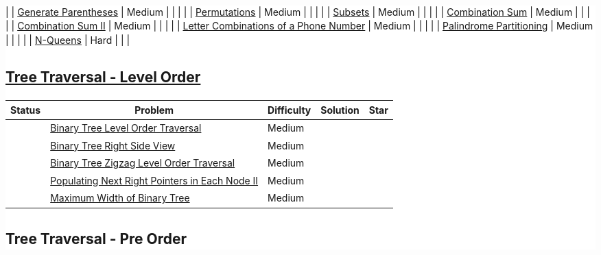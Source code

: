 |        | [Generate Parentheses](https://leetcode.com/problems/generate-parentheses)                                   | Medium     | [](https://github.com/AlgoMaster-io/leetcode-solutions/tree/main/java/generate-parentheses.md)[](https://www.youtube.com/results?search_query=Generate%20Parentheses%20Leetcode%2022)                                           |      |
|        | [Permutations](https://leetcode.com/problems/permutations)                                                   | Medium     | [](https://github.com/AlgoMaster-io/leetcode-solutions/tree/main/java/permutations.md)[](https://www.youtube.com/results?search_query=Permutations%20Leetcode%2046)                                                             |      |
|        | [Subsets](https://leetcode.com/problems/subsets)                                                             | Medium     | [](https://github.com/AlgoMaster-io/leetcode-solutions/tree/main/java/subsets.md)[](https://www.youtube.com/results?search_query=Subsets%20Leetcode%2078)                                                                       |      |
|        | [Combination Sum](https://leetcode.com/problems/combination-sum)                                             | Medium     | [](https://github.com/AlgoMaster-io/leetcode-solutions/tree/main/java/combination-sum.md)[](https://www.youtube.com/results?search_query=Combination%20Sum%20Leetcode%2039)                                                     |      |
|        | [Combination Sum II](https://leetcode.com/problems/combination-sum-ii)                                       | Medium     | [](https://github.com/AlgoMaster-io/leetcode-solutions/tree/main/java/combination-sum-ii.md)[](https://www.youtube.com/results?search_query=Combination%20Sum%20II%20Leetcode%2040)                                             |      |
|        | [Letter Combinations of a Phone Number](https://leetcode.com/problems/letter-combinations-of-a-phone-number) | Medium     | [](https://github.com/AlgoMaster-io/leetcode-solutions/tree/main/java/letter-combinations-of-a-phone-number.md)[](https://www.youtube.com/results?search_query=Letter%20Combinations%20of%20a%20Phone%20Number%20Leetcode%2017) |      |
|        | [Palindrome Partitioning](https://leetcode.com/problems/palindrome-partitioning)                             | Medium     | [](https://github.com/AlgoMaster-io/leetcode-solutions/tree/main/java/palindrome-partitioning.md)[](https://www.youtube.com/results?search_query=Palindrome%20Partitioning%20Leetcode%20131)                                    |      |
|        | [N-Queens](https://leetcode.com/problems/n-queens)                                                           | Hard       | [](https://github.com/AlgoMaster-io/leetcode-solutions/tree/main/java/n-queens.md)[](https://www.youtube.com/results?search_query=N-Queens%20Leetcode%2051)                                                                     |      |

## [Tree Traversal - Level Order](https://www.youtube.com/watch?v=rpPWkRijTh0)

| Status | Problem                                                                                                                        | Difficulty | Solution                                                                                                                                                                                                                                               | Star |
| ------ | ------------------------------------------------------------------------------------------------------------------------------ | ---------- | ------------------------------------------------------------------------------------------------------------------------------------------------------------------------------------------------------------------------------------------------------ | ---- |
|        | [Binary Tree Level Order Traversal](https://leetcode.com/problems/binary-tree-level-order-traversal)                           | Medium     | [](https://github.com/AlgoMaster-io/leetcode-solutions/tree/main/java/binary-tree-level-order-traversal.md)[](https://www.youtube.com/results?search_query=Binary%20Tree%20Level%20Order%20Traversal%20Leetcode%20102)                                 |      |
|        | [Binary Tree Right Side View](https://leetcode.com/problems/binary-tree-right-side-view)                                       | Medium     | [](https://github.com/AlgoMaster-io/leetcode-solutions/tree/main/java/binary-tree-right-side-view.md)[](https://www.youtube.com/results?search_query=Binary%20Tree%20Right%20Side%20View%20Leetcode%20199)                                             |      |
|        | [Binary Tree Zigzag Level Order Traversal](https://leetcode.com/problems/binary-tree-zigzag-level-order-traversal)             | Medium     | [](https://github.com/AlgoMaster-io/leetcode-solutions/tree/main/java/binary-tree-zigzag-level-order-traversal.md)[](https://www.youtube.com/results?search_query=Binary%20Tree%20Zigzag%20Level%20Order%20Traversal%20Leetcode%20103)                 |      |
|        | [Populating Next Right Pointers in Each Node II](https://leetcode.com/problems/populating-next-right-pointers-in-each-node-ii) | Medium     | [](https://github.com/AlgoMaster-io/leetcode-solutions/tree/main/java/populating-next-right-pointers-in-each-node-ii.md)[](https://www.youtube.com/results?search_query=Populating%20Next%20Right%20Pointers%20in%20Each%20Node%20II%20Leetcode%20117) |      |
|        | [Maximum Width of Binary Tree](https://leetcode.com/problems/maximum-width-of-binary-tree)                                     | Medium     | [](https://github.com/AlgoMaster-io/leetcode-solutions/tree/main/java/maximum-width-of-binary-tree.md)[](https://www.youtube.com/results?search_query=Maximum%20Width%20of%20Binary%20Tree%20Leetcode%20662)                                           |      |

## Tree Traversal - Pre Order

